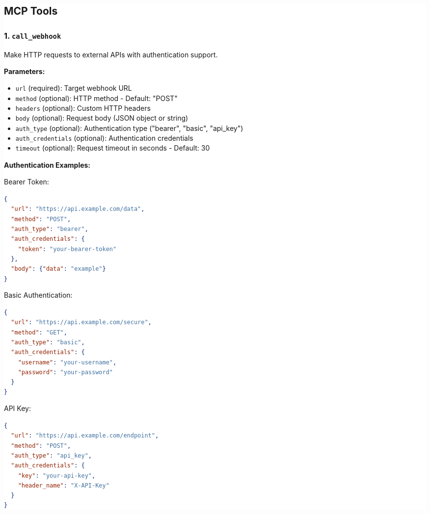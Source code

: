 ## MCP Tools

### 1. `call_webhook`

Make HTTP requests to external APIs with authentication support.

**Parameters:**
- `url` (required): Target webhook URL
- `method` (optional): HTTP method - Default: "POST"
- `headers` (optional): Custom HTTP headers
- `body` (optional): Request body (JSON object or string)
- `auth_type` (optional): Authentication type ("bearer", "basic", "api_key")
- `auth_credentials` (optional): Authentication credentials
- `timeout` (optional): Request timeout in seconds - Default: 30

**Authentication Examples:**

Bearer Token:
```json
{
  "url": "https://api.example.com/data",
  "method": "POST",
  "auth_type": "bearer",
  "auth_credentials": {
    "token": "your-bearer-token"
  },
  "body": {"data": "example"}
}
```

Basic Authentication:
```json
{
  "url": "https://api.example.com/secure",
  "method": "GET",
  "auth_type": "basic",
  "auth_credentials": {
    "username": "your-username",
    "password": "your-password"
  }
}
```

API Key:
```json
{
  "url": "https://api.example.com/endpoint",
  "method": "POST",
  "auth_type": "api_key",
  "auth_credentials": {
    "key": "your-api-key",
    "header_name": "X-API-Key"
  }
}
```
